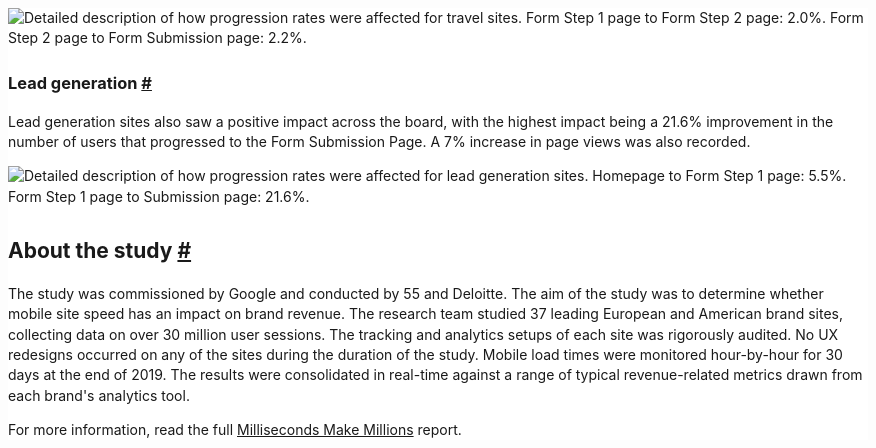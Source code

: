 <img src="https://web-dev.imgix.net/image/tcFciHGuF3MxnTr1y5ue01OGLBn2/GXu5tb0A3KD1mX78vOQE.jpg?auto=format" alt="Detailed description of how progression rates were affected for travel sites. Form Step 1 page to Form Step 2 page: 2.0%. Form Step 2 page to Form Submission page: 2.2%." sizes="(min-width: 800px) 800px, calc(100vw - 48px)" srcset="https://web-dev.imgix.net/image/tcFciHGuF3MxnTr1y5ue01OGLBn2/GXu5tb0A3KD1mX78vOQE.jpg?auto=format&amp;w=200 200w, https://web-dev.imgix.net/image/tcFciHGuF3MxnTr1y5ue01OGLBn2/GXu5tb0A3KD1mX78vOQE.jpg?auto=format&amp;w=228 228w, https://web-dev.imgix.net/image/tcFciHGuF3MxnTr1y5ue01OGLBn2/GXu5tb0A3KD1mX78vOQE.jpg?auto=format&amp;w=260 260w, https://web-dev.imgix.net/image/tcFciHGuF3MxnTr1y5ue01OGLBn2/GXu5tb0A3KD1mX78vOQE.jpg?auto=format&amp;w=296 296w, https://web-dev.imgix.net/image/tcFciHGuF3MxnTr1y5ue01OGLBn2/GXu5tb0A3KD1mX78vOQE.jpg?auto=format&amp;w=338 338w, https://web-dev.imgix.net/image/tcFciHGuF3MxnTr1y5ue01OGLBn2/GXu5tb0A3KD1mX78vOQE.jpg?auto=format&amp;w=385 385w, https://web-dev.imgix.net/image/tcFciHGuF3MxnTr1y5ue01OGLBn2/GXu5tb0A3KD1mX78vOQE.jpg?auto=format&amp;w=439 439w, https://web-dev.imgix.net/image/tcFciHGuF3MxnTr1y5ue01OGLBn2/GXu5tb0A3KD1mX78vOQE.jpg?auto=format&amp;w=500 500w, https://web-dev.imgix.net/image/tcFciHGuF3MxnTr1y5ue01OGLBn2/GXu5tb0A3KD1mX78vOQE.jpg?auto=format&amp;w=571 571w, https://web-dev.imgix.net/image/tcFciHGuF3MxnTr1y5ue01OGLBn2/GXu5tb0A3KD1mX78vOQE.jpg?auto=format&amp;w=650 650w, https://web-dev.imgix.net/image/tcFciHGuF3MxnTr1y5ue01OGLBn2/GXu5tb0A3KD1mX78vOQE.jpg?auto=format&amp;w=741 741w, https://web-dev.imgix.net/image/tcFciHGuF3MxnTr1y5ue01OGLBn2/GXu5tb0A3KD1mX78vOQE.jpg?auto=format&amp;w=845 845w, https://web-dev.imgix.net/image/tcFciHGuF3MxnTr1y5ue01OGLBn2/GXu5tb0A3KD1mX78vOQE.jpg?auto=format&amp;w=964 964w, https://web-dev.imgix.net/image/tcFciHGuF3MxnTr1y5ue01OGLBn2/GXu5tb0A3KD1mX78vOQE.jpg?auto=format&amp;w=1098 1098w, https://web-dev.imgix.net/image/tcFciHGuF3MxnTr1y5ue01OGLBn2/GXu5tb0A3KD1mX78vOQE.jpg?auto=format&amp;w=1252 1252w, https://web-dev.imgix.net/image/tcFciHGuF3MxnTr1y5ue01OGLBn2/GXu5tb0A3KD1mX78vOQE.jpg?auto=format&amp;w=1428 1428w, https://web-dev.imgix.net/image/tcFciHGuF3MxnTr1y5ue01OGLBn2/GXu5tb0A3KD1mX78vOQE.jpg?auto=format&amp;w=1600 1600w" width="800" height="437" />

### Lead generation <a href="#lead-generation" class="w-headline-link">#</a>

Lead generation sites also saw a positive impact across the board, with the highest impact being a 21.6% improvement in the number of users that progressed to the Form Submission Page. A 7% increase in page views was also recorded.

<img src="https://web-dev.imgix.net/image/tcFciHGuF3MxnTr1y5ue01OGLBn2/agnvU71uKxg9xDcXnzlP.jpg?auto=format" alt="Detailed description of how progression rates were affected for lead generation sites. Homepage to Form Step 1 page: 5.5%. Form Step 1 page to Submission page: 21.6%." sizes="(min-width: 800px) 800px, calc(100vw - 48px)" srcset="https://web-dev.imgix.net/image/tcFciHGuF3MxnTr1y5ue01OGLBn2/agnvU71uKxg9xDcXnzlP.jpg?auto=format&amp;w=200 200w, https://web-dev.imgix.net/image/tcFciHGuF3MxnTr1y5ue01OGLBn2/agnvU71uKxg9xDcXnzlP.jpg?auto=format&amp;w=228 228w, https://web-dev.imgix.net/image/tcFciHGuF3MxnTr1y5ue01OGLBn2/agnvU71uKxg9xDcXnzlP.jpg?auto=format&amp;w=260 260w, https://web-dev.imgix.net/image/tcFciHGuF3MxnTr1y5ue01OGLBn2/agnvU71uKxg9xDcXnzlP.jpg?auto=format&amp;w=296 296w, https://web-dev.imgix.net/image/tcFciHGuF3MxnTr1y5ue01OGLBn2/agnvU71uKxg9xDcXnzlP.jpg?auto=format&amp;w=338 338w, https://web-dev.imgix.net/image/tcFciHGuF3MxnTr1y5ue01OGLBn2/agnvU71uKxg9xDcXnzlP.jpg?auto=format&amp;w=385 385w, https://web-dev.imgix.net/image/tcFciHGuF3MxnTr1y5ue01OGLBn2/agnvU71uKxg9xDcXnzlP.jpg?auto=format&amp;w=439 439w, https://web-dev.imgix.net/image/tcFciHGuF3MxnTr1y5ue01OGLBn2/agnvU71uKxg9xDcXnzlP.jpg?auto=format&amp;w=500 500w, https://web-dev.imgix.net/image/tcFciHGuF3MxnTr1y5ue01OGLBn2/agnvU71uKxg9xDcXnzlP.jpg?auto=format&amp;w=571 571w, https://web-dev.imgix.net/image/tcFciHGuF3MxnTr1y5ue01OGLBn2/agnvU71uKxg9xDcXnzlP.jpg?auto=format&amp;w=650 650w, https://web-dev.imgix.net/image/tcFciHGuF3MxnTr1y5ue01OGLBn2/agnvU71uKxg9xDcXnzlP.jpg?auto=format&amp;w=741 741w, https://web-dev.imgix.net/image/tcFciHGuF3MxnTr1y5ue01OGLBn2/agnvU71uKxg9xDcXnzlP.jpg?auto=format&amp;w=845 845w, https://web-dev.imgix.net/image/tcFciHGuF3MxnTr1y5ue01OGLBn2/agnvU71uKxg9xDcXnzlP.jpg?auto=format&amp;w=964 964w, https://web-dev.imgix.net/image/tcFciHGuF3MxnTr1y5ue01OGLBn2/agnvU71uKxg9xDcXnzlP.jpg?auto=format&amp;w=1098 1098w, https://web-dev.imgix.net/image/tcFciHGuF3MxnTr1y5ue01OGLBn2/agnvU71uKxg9xDcXnzlP.jpg?auto=format&amp;w=1252 1252w, https://web-dev.imgix.net/image/tcFciHGuF3MxnTr1y5ue01OGLBn2/agnvU71uKxg9xDcXnzlP.jpg?auto=format&amp;w=1428 1428w, https://web-dev.imgix.net/image/tcFciHGuF3MxnTr1y5ue01OGLBn2/agnvU71uKxg9xDcXnzlP.jpg?auto=format&amp;w=1600 1600w" width="800" height="437" />

About the study <a href="#about-the-study" class="w-headline-link">#</a>
------------------------------------------------------------------------

The study was commissioned by Google and conducted by 55 and Deloitte. The aim of the study was to determine whether mobile site speed has an impact on brand revenue. The research team studied 37 leading European and American brand sites, collecting data on over 30 million user sessions. The tracking and analytics setups of each site was rigorously audited. No UX redesigns occurred on any of the sites during the duration of the study. Mobile load times were monitored hour-by-hour for 30 days at the end of 2019. The results were consolidated in real-time against a range of typical revenue-related metrics drawn from each brand's analytics tool.

For more information, read the full [Milliseconds Make Millions](https://www2.deloitte.com/ie/en/pages/consulting/articles/milliseconds-make-millions.html) report.
